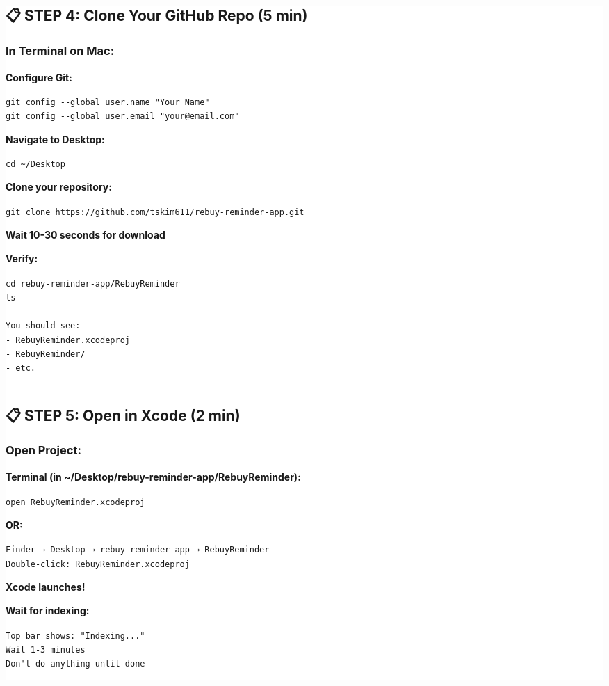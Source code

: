 
## 📋 STEP 4: Clone Your GitHub Repo (5 min)

### In Terminal on Mac:

**Configure Git:**
```
git config --global user.name "Your Name"
git config --global user.email "your@email.com"
```

**Navigate to Desktop:**
```
cd ~/Desktop
```

**Clone your repository:**
```
git clone https://github.com/tskim611/rebuy-reminder-app.git
```

**Wait 10-30 seconds for download**

**Verify:**
```
cd rebuy-reminder-app/RebuyReminder
ls

You should see:
- RebuyReminder.xcodeproj
- RebuyReminder/
- etc.
```

---

## 📋 STEP 5: Open in Xcode (2 min)

### Open Project:

**Terminal (in ~/Desktop/rebuy-reminder-app/RebuyReminder):**
```
open RebuyReminder.xcodeproj
```

**OR:**
```
Finder → Desktop → rebuy-reminder-app → RebuyReminder
Double-click: RebuyReminder.xcodeproj
```

**Xcode launches!**

**Wait for indexing:**
```
Top bar shows: "Indexing..."
Wait 1-3 minutes
Don't do anything until done
```

---